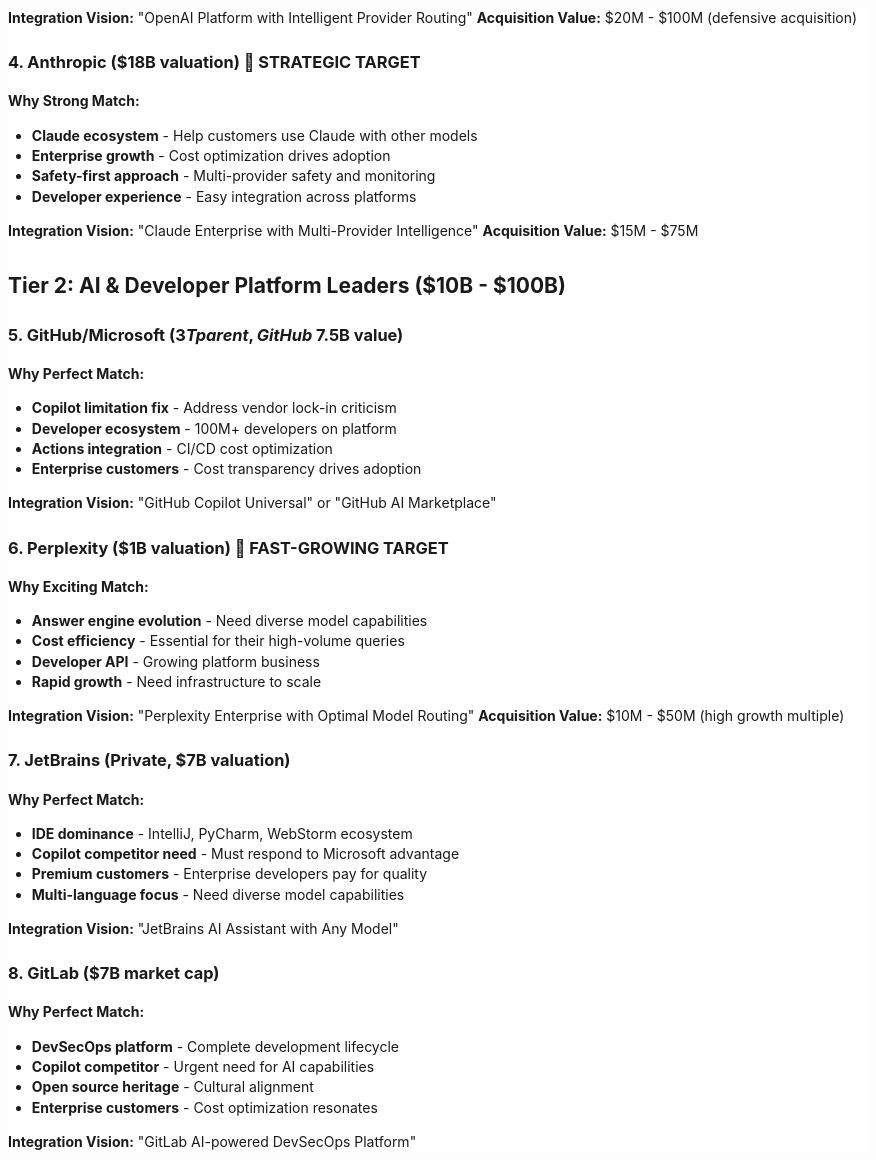 **Integration Vision:** "OpenAI Platform with Intelligent Provider Routing"
**Acquisition Value:** $20M - $100M (defensive acquisition)

### 4. Anthropic ($18B valuation) 🎯 **STRATEGIC TARGET**
**Why Strong Match:**
- **Claude ecosystem** - Help customers use Claude with other models
- **Enterprise growth** - Cost optimization drives adoption
- **Safety-first approach** - Multi-provider safety and monitoring
- **Developer experience** - Easy integration across platforms

**Integration Vision:** "Claude Enterprise with Multi-Provider Intelligence"
**Acquisition Value:** $15M - $75M

## Tier 2: AI & Developer Platform Leaders ($10B - $100B)

### 5. GitHub/Microsoft ($3T parent, GitHub ~$7.5B value)
**Why Perfect Match:**
- **Copilot limitation fix** - Address vendor lock-in criticism
- **Developer ecosystem** - 100M+ developers on platform
- **Actions integration** - CI/CD cost optimization
- **Enterprise customers** - Cost transparency drives adoption

**Integration Vision:** "GitHub Copilot Universal" or "GitHub AI Marketplace"

### 6. Perplexity ($1B valuation) 🎯 **FAST-GROWING TARGET**
**Why Exciting Match:**
- **Answer engine evolution** - Need diverse model capabilities
- **Cost efficiency** - Essential for their high-volume queries
- **Developer API** - Growing platform business
- **Rapid growth** - Need infrastructure to scale

**Integration Vision:** "Perplexity Enterprise with Optimal Model Routing"
**Acquisition Value:** $10M - $50M (high growth multiple)

### 7. JetBrains (Private, $7B valuation)
**Why Perfect Match:**
- **IDE dominance** - IntelliJ, PyCharm, WebStorm ecosystem
- **Copilot competitor need** - Must respond to Microsoft advantage
- **Premium customers** - Enterprise developers pay for quality
- **Multi-language focus** - Need diverse model capabilities

**Integration Vision:** "JetBrains AI Assistant with Any Model"

### 8. GitLab ($7B market cap)
**Why Perfect Match:**
- **DevSecOps platform** - Complete development lifecycle
- **Copilot competitor** - Urgent need for AI capabilities
- **Open source heritage** - Cultural alignment
- **Enterprise customers** - Cost optimization resonates

**Integration Vision:** "GitLab AI-powered DevSecOps Platform"
